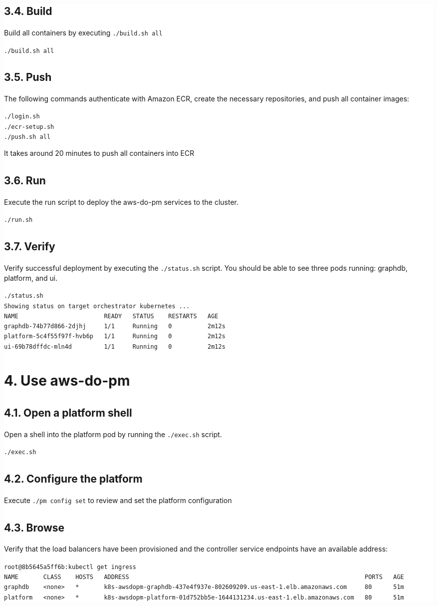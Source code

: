 ## 3.4. Build
Build all containers by executing `./build.sh all`
```
./build.sh all
```

## 3.5. Push 
The following commands authenticate with Amazon ECR, create the necessary repositories, and push all container images:
```
./login.sh
./ecr-setup.sh
./push.sh all
```

It takes around 20 minutes to push all containers into ECR

## 3.6. Run
Execute the run script to deploy the aws-do-pm services to the cluster.
```
./run.sh
```

## 3.7. Verify
Verify successful deployment by executing the `./status.sh` script.
You should be able to see three pods running: graphdb, platform, and ui.
```
./status.sh
Showing status on target orchestrator kubernetes ...
NAME                        READY   STATUS    RESTARTS   AGE
graphdb-74b77d866-2djhj     1/1     Running   0          2m12s
platform-5c4f55f97f-hvb6p   1/1     Running   0          2m12s
ui-69b78dffdc-mln4d         1/1     Running   0          2m12s
```

# 4. Use aws-do-pm 

## 4.1. Open a platform shell
Open a shell into the platform pod by running the `./exec.sh` script.
```
./exec.sh
```

## 4.2. Configure the platform
Execute `./pm config set` to review and set the platform configuration

## 4.3. Browse
Verify that the load balancers have been provisioned and the controller service endpoints have an available address:
```
root@8b5645a5ff6b:kubectl get ingress
NAME       CLASS    HOSTS   ADDRESS                                                                  PORTS   AGE
graphdb    <none>   *       k8s-awsdopm-graphdb-437e4f937e-802609209.us-east-1.elb.amazonaws.com     80      51m
platform   <none>   *       k8s-awsdopm-platform-01d752bb5e-1644131234.us-east-1.elb.amazonaws.com   80      51m
```
